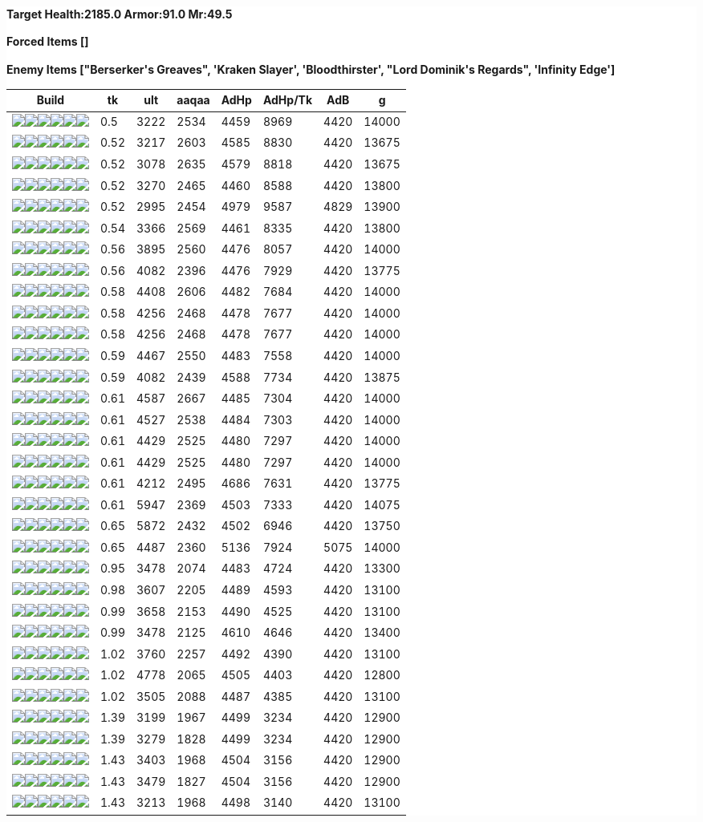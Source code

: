 **Target Health:2185.0 Armor:91.0 Mr:49.5**


**Forced Items []**


**Enemy Items ["Berserker's Greaves", 'Kraken Slayer', 'Bloodthirster', "Lord Dominik's Regards", 'Infinity Edge']**




Build | tk | ult | aaqaa | AdHp | AdHp/Tk | AdB | g
-|-|-|-|-|-|-|-
![](/item/6672.png)![](/item/3124.png)![](/item/3033.png)![](/item/3091.png)![](/item/1001.png)![](/item/1038.png)|0.5|3222|2534|4459|8969|4420|14000
![](/item/6672.png)![](/item/3124.png)![](/item/3153.png)![](/item/6676.png)![](/item/1001.png)![](/item/1037.png)|0.52|3217|2603|4585|8830|4420|13675
![](/item/6672.png)![](/item/3124.png)![](/item/3033.png)![](/item/3153.png)![](/item/1001.png)![](/item/1037.png)|0.52|3078|2635|4579|8818|4420|13675
![](/item/6672.png)![](/item/3124.png)![](/item/3033.png)![](/item/3087.png)![](/item/1001.png)![](/item/1038.png)|0.52|3270|2465|4460|8588|4420|13800
![](/item/6672.png)![](/item/3124.png)![](/item/3153.png)![](/item/6609.png)![](/item/1001.png)![](/item/1038.png)|0.52|2995|2454|4979|9587|4829|13900
![](/item/6672.png)![](/item/3124.png)![](/item/3033.png)![](/item/3095.png)![](/item/1001.png)![](/item/1038.png)|0.54|3366|2569|4461|8335|4420|13800
![](/item/6671.png)![](/item/3033.png)![](/item/3095.png)![](/item/6672.png)![](/item/1001.png)![](/item/1038.png)|0.56|3895|2560|4476|8057|4420|14000
![](/item/6671.png)![](/item/6676.png)![](/item/3033.png)![](/item/3091.png)![](/item/1001.png)![](/item/1037.png)|0.56|4082|2396|4476|7929|4420|13775
![](/item/6671.png)![](/item/6676.png)![](/item/3033.png)![](/item/6672.png)![](/item/1001.png)![](/item/1038.png)|0.58|4408|2606|4482|7684|4420|14000
![](/item/6671.png)![](/item/6672.png)![](/item/3033.png)![](/item/6693.png)![](/item/1001.png)![](/item/1038.png)|0.58|4256|2468|4478|7677|4420|14000
![](/item/6671.png)![](/item/6672.png)![](/item/3033.png)![](/item/6696.png)![](/item/1001.png)![](/item/1038.png)|0.58|4256|2468|4478|7677|4420|14000
![](/item/6671.png)![](/item/6676.png)![](/item/3033.png)![](/item/3087.png)![](/item/1001.png)![](/item/1038.png)|0.59|4467|2550|4483|7558|4420|14000
![](/item/6671.png)![](/item/6676.png)![](/item/3033.png)![](/item/3153.png)![](/item/1001.png)![](/item/1037.png)|0.59|4082|2439|4588|7734|4420|13875
![](/item/6671.png)![](/item/3033.png)![](/item/3095.png)![](/item/6676.png)![](/item/1001.png)![](/item/1038.png)|0.61|4587|2667|4485|7304|4420|14000
![](/item/6671.png)![](/item/6676.png)![](/item/3036.png)![](/item/3095.png)![](/item/1001.png)![](/item/1038.png)|0.61|4527|2538|4484|7303|4420|14000
![](/item/6671.png)![](/item/3033.png)![](/item/3095.png)![](/item/6693.png)![](/item/1001.png)![](/item/1038.png)|0.61|4429|2525|4480|7297|4420|14000
![](/item/6671.png)![](/item/3033.png)![](/item/3095.png)![](/item/6696.png)![](/item/1001.png)![](/item/1038.png)|0.61|4429|2525|4480|7297|4420|14000
![](/item/6671.png)![](/item/3033.png)![](/item/3095.png)![](/item/3072.png)![](/item/1001.png)![](/item/1037.png)|0.61|4212|2495|4686|7631|4420|13775
![](/item/3142.png)![](/item/3046.png)![](/item/3033.png)![](/item/6676.png)![](/item/1038.png)![](/item/1037.png)|0.61|5947|2369|4503|7333|4420|14075
![](/item/3142.png)![](/item/3033.png)![](/item/3094.png)![](/item/6676.png)![](/item/1038.png)![](/item/1036.png)|0.65|5872|2432|4502|6946|4420|13750
![](/item/6671.png)![](/item/6676.png)![](/item/3033.png)![](/item/3181.png)![](/item/1001.png)![](/item/1038.png)|0.65|4487|2360|5136|7924|5075|14000
![](/item/6671.png)![](/item/3033.png)![](/item/3091.png)![](/item/3006.png)![](/item/1038.png)![](/item/1038.png)|0.95|3478|2074|4483|4724|4420|13300
![](/item/6671.png)![](/item/3033.png)![](/item/3006.png)![](/item/6672.png)![](/item/1038.png)![](/item/1038.png)|0.98|3607|2205|4489|4593|4420|13100
![](/item/6671.png)![](/item/3033.png)![](/item/3006.png)![](/item/3087.png)![](/item/1038.png)![](/item/1038.png)|0.99|3658|2153|4490|4525|4420|13100
![](/item/6671.png)![](/item/3033.png)![](/item/3006.png)![](/item/3153.png)![](/item/1038.png)![](/item/1038.png)|0.99|3478|2125|4610|4646|4420|13400
![](/item/6671.png)![](/item/3033.png)![](/item/3095.png)![](/item/3006.png)![](/item/1038.png)![](/item/1038.png)|1.02|3760|2257|4492|4390|4420|13100
![](/item/3142.png)![](/item/3006.png)![](/item/3033.png)![](/item/6672.png)![](/item/1038.png)![](/item/1038.png)|1.02|4778|2065|4505|4403|4420|12800
![](/item/6671.png)![](/item/3033.png)![](/item/3006.png)![](/item/3094.png)![](/item/1038.png)![](/item/1038.png)|1.02|3505|2088|4487|4385|4420|13100
![](/item/6671.png)![](/item/3033.png)![](/item/3006.png)![](/item/3085.png)![](/item/1038.png)![](/item/1038.png)|1.39|3199|1967|4499|3234|4420|12900
![](/item/6671.png)![](/item/3006.png)![](/item/3085.png)![](/item/6676.png)![](/item/1038.png)![](/item/1038.png)|1.39|3279|1828|4499|3234|4420|12900
![](/item/6671.png)![](/item/3033.png)![](/item/3006.png)![](/item/3046.png)![](/item/1038.png)![](/item/1038.png)|1.43|3403|1968|4504|3156|4420|12900
![](/item/6671.png)![](/item/3006.png)![](/item/3046.png)![](/item/6676.png)![](/item/1038.png)![](/item/1038.png)|1.43|3479|1827|4504|3156|4420|12900
![](/item/6671.png)![](/item/3006.png)![](/item/3094.png)![](/item/3095.png)![](/item/1038.png)![](/item/1038.png)|1.43|3213|1968|4498|3140|4420|13100